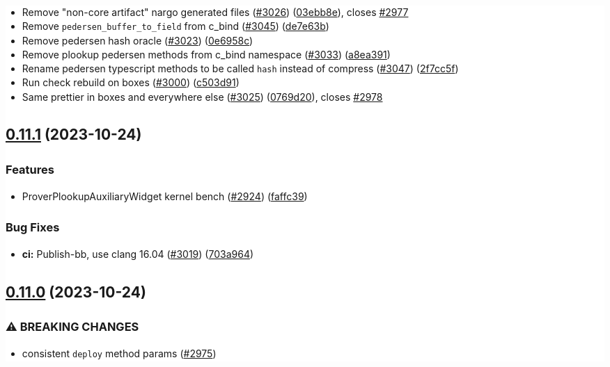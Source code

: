 * Remove "non-core artifact" nargo generated files ([#3026](https://github.com/AztecProtocol/aztec-packages/issues/3026)) ([03ebb8e](https://github.com/AztecProtocol/aztec-packages/commit/03ebb8e1d243507b4056b748af7c093f131eaf4d)), closes [#2977](https://github.com/AztecProtocol/aztec-packages/issues/2977)
* Remove `pedersen_buffer_to_field` from c_bind ([#3045](https://github.com/AztecProtocol/aztec-packages/issues/3045)) ([de7e63b](https://github.com/AztecProtocol/aztec-packages/commit/de7e63bf7e1184333c1eaadf2387fef6bf163871))
* Remove pedersen hash oracle ([#3023](https://github.com/AztecProtocol/aztec-packages/issues/3023)) ([0e6958c](https://github.com/AztecProtocol/aztec-packages/commit/0e6958c94e6d00d4132f08baa2cd63141ff8aae7))
* Remove plookup pedersen methods from c_bind namespace ([#3033](https://github.com/AztecProtocol/aztec-packages/issues/3033)) ([a8ea391](https://github.com/AztecProtocol/aztec-packages/commit/a8ea391c95a9fe4fa26a3fa987f52114a40c664a))
* Rename pedersen typescript methods to be called `hash` instead of compress ([#3047](https://github.com/AztecProtocol/aztec-packages/issues/3047)) ([2f7cc5f](https://github.com/AztecProtocol/aztec-packages/commit/2f7cc5fd3242b04fa996b71dbd7282444e82e903))
* Run check rebuild on boxes ([#3000](https://github.com/AztecProtocol/aztec-packages/issues/3000)) ([c503d91](https://github.com/AztecProtocol/aztec-packages/commit/c503d91aba42dc87acd50e9986a32bc93707fbc1))
* Same prettier in boxes and everywhere else ([#3025](https://github.com/AztecProtocol/aztec-packages/issues/3025)) ([0769d20](https://github.com/AztecProtocol/aztec-packages/commit/0769d2077bcc1f31ba36de2f8a9576427036cbed)), closes [#2978](https://github.com/AztecProtocol/aztec-packages/issues/2978)

## [0.11.1](https://github.com/AztecProtocol/aztec-packages/compare/aztec-packages-v0.11.0...aztec-packages-v0.11.1) (2023-10-24)


### Features

* ProverPlookupAuxiliaryWidget kernel bench ([#2924](https://github.com/AztecProtocol/aztec-packages/issues/2924)) ([faffc39](https://github.com/AztecProtocol/aztec-packages/commit/faffc39a379c9f215978e4867c3d24dbc638f0b4))


### Bug Fixes

* **ci:** Publish-bb, use clang 16.04 ([#3019](https://github.com/AztecProtocol/aztec-packages/issues/3019)) ([703a964](https://github.com/AztecProtocol/aztec-packages/commit/703a9646a18bf7a9817d4aa6f3fb185c912a6fe7))

## [0.11.0](https://github.com/AztecProtocol/aztec-packages/compare/aztec-packages-v0.10.1...aztec-packages-v0.11.0) (2023-10-24)


### ⚠ BREAKING CHANGES

* consistent `deploy` method params ([#2975](https://github.com/AztecProtocol/aztec-packages/issues/2975))
